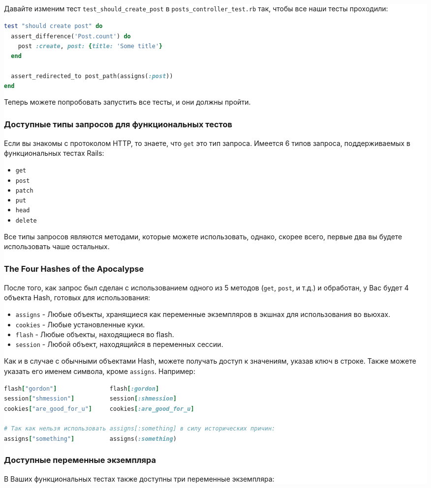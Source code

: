 Давайте изменим тест `test_should_create_post` в `posts_controller_test.rb` так, чтобы все наши тесты проходили:

```ruby
test "should create post" do
  assert_difference('Post.count') do
    post :create, post: {title: 'Some title'}
  end

  assert_redirected_to post_path(assigns(:post))
end
```

Теперь можете попробовать запустить все тесты, и они должны пройти.

### Доступные типы запросов для функциональных тестов

Если вы знакомы с протоколом HTTP, то знаете, что `get` это тип запроса. Имеется 6 типов запроса, поддерживаемых в функциональных тестах Rails:

* `get`
* `post`
* `patch`
* `put`
* `head`
* `delete`

Все типы запросов являются методами, которые можете использовать, однако, скорее всего, первые два вы будете использовать чаше остальных.

### The Four Hashes of the Apocalypse

После того, как запрос был сделан с использованием одного из 5 методов (`get`, `post`, и т.д.) и обработан, у Вас будет 4 объекта Hash, готовых для использования:

* `assigns` - Любые объекты, хранящиеся как переменные экземпляров в экшнах для использования во вьюхах.
* `cookies` - Любые установленные куки.
* `flash` - Любые объекты, находящиеся во flash.
* `session` - Любой объект, находящийся в переменных сессии.

Как и в случае с обычными объектами Hash, можете получать доступ к значениям, указав ключ в строке. Также можете указать его именем символа, кроме `assigns`. Например:

```ruby
flash["gordon"]               flash[:gordon]
session["shmession"]          session[:shmession]
cookies["are_good_for_u"]     cookies[:are_good_for_u]

# Так как нельзя использовать assigns[:something] в силу исторических причин:
assigns["something"]          assigns(:something)
```

### Доступные переменные экземпляра

В Ваших функциональных тестах также доступны три переменные экземпляра:
